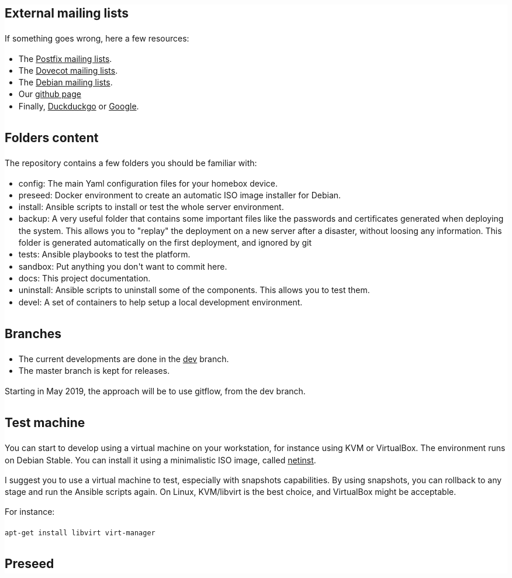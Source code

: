 ## External mailing lists

If something goes wrong, here a few resources:

- The [Postfix mailing lists](http://www.postfix.org/lists.html).
- The [Dovecot mailing lists](https://www.dovecot.org/mailinglists.html).
- The [Debian mailing lists](https://lists.debian.org/).
- Our [github page](https://github.com/progmaticltd/homebox)
- Finally, [Duckduckgo](https://duckduckgo.com/) or [Google](https://google.com/).

## Folders content

The repository contains a few folders you should be familiar with:

- config: The main Yaml configuration files for your homebox device.
- preseed: Docker environment to create an automatic ISO image installer for Debian.
- install: Ansible scripts to install or test the whole server environment.
- backup: A very useful folder that contains some important files like the passwords and certificates generated when
  deploying the system. This allows you to "replay" the deployment on a new server after a disaster, without loosing any
  information. This folder is generated automatically on the first deployment, and ignored by git
- tests: Ansible playbooks to test the platform.
- sandbox: Put anything you don't want to commit here.
- docs: This project documentation.
- uninstall: Ansible scripts to uninstall some of the components. This allows you to test them.
- devel: A set of containers to help setup a local development environment.

## Branches

- The current developments are done in the [dev](https://github.com/progmaticltd/homebox/tree/dev) branch.
- The master branch is kept for releases.

Starting in May 2019, the approach will be to use gitflow, from the dev branch.

## Test machine

You can start to develop using a virtual machine on your workstation, for instance using
KVM or VirtualBox. The environment runs on Debian Stable. You can install it using a
minimalistic ISO image, called [netinst](https://www.debian.org/CD/netinst/).

I suggest you to use a virtual machine to test, especially with snapshots capabilities.
By using snapshots, you can rollback to any stage and run the Ansible scripts again. On
Linux, KVM/libvirt is the best choice, and VirtualBox might be acceptable.

For instance:

`apt-get install libvirt virt-manager`

## Preseed
